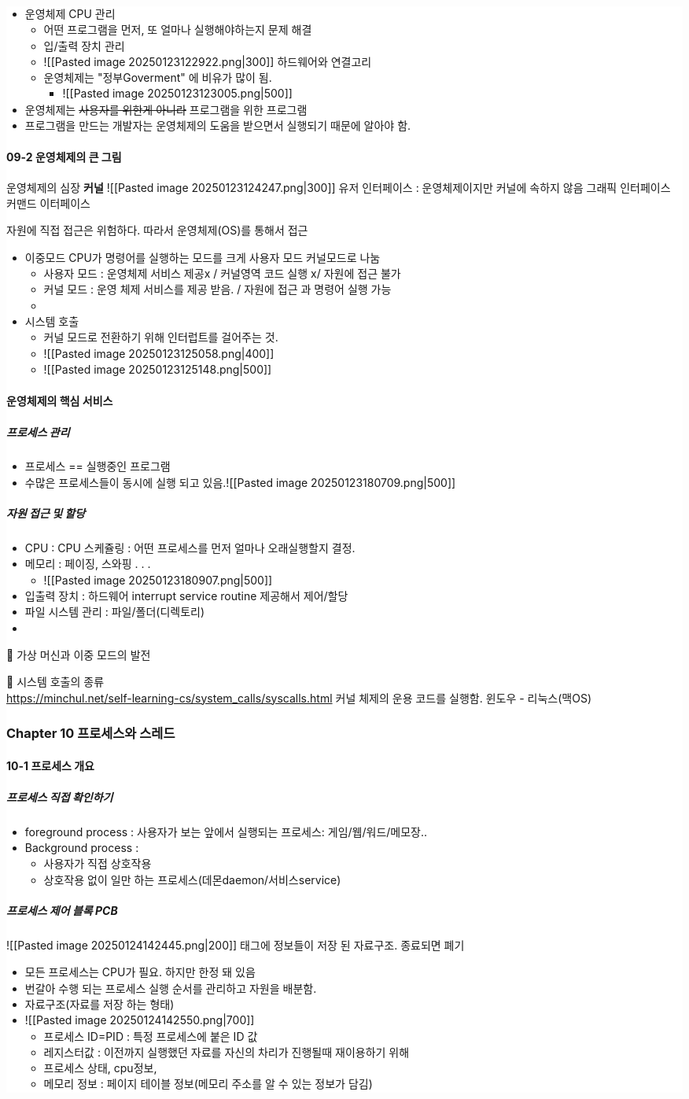 - 운영체제 CPU 관리
	- 어떤 프로그램을 먼저, 또 얼마나 실행해야하는지 문제 해결
	- 입/출력 장치 관리
	- ![[Pasted image 20250123122922.png|300]] 하드웨어와 연결고리
	- 운영체제는 "정부Goverment" 에 비유가 많이 됨. 
		- ![[Pasted image 20250123123005.png|500]]
- 운영체제는 ~~사용자를 위한게 아니라~~  프로그램을 위한 프로그램
- 프로그램을 만드는 개발자는 운영체제의 도움을 받으면서 실행되기 때문에 알아야 함. 
#### 09-2 운영체제의 큰 그림  
  운영체제의 심장 **커널**
  ![[Pasted image 20250123124247.png|300]]
  유저 인터페이스 : 운영체제이지만 커널에 속하지 않음
	  그래픽 인터페이스
	  커맨드 이터페이스

자원에 직접 접근은 위험하다. 따라서 운영체제(OS)를 통해서 접근

- 이중모드 
	CPU가 명령어를 실행하는 모드를 크게 사용자 모드 커널모드로 나눔
	- 사용자 모드 : 운영체제 서비스 제공x / 커널영역 코드 실행 x/  자원에 접근 불가
	- 커널 모드 : 운영 체제 서비스를 제공 받음.  / 자원에 접근 과 명령어 실행 가능
	- 
- 시스템 호출
	- 커널 모드로 전환하기 위해 인터럽트를 걸어주는 것.
	- ![[Pasted image 20250123125058.png|400]]
	- ![[Pasted image 20250123125148.png|500]]

#### 운영체제의 핵심 서비스  
##### 프로세스 관리
- 프로세스 == 실행중인 프로그램
- 수많은 프로세스들이 동시에 실행 되고 있음.![[Pasted image 20250123180709.png|500]]
##### 자원 접근 및 할당
- CPU : CPU 스케쥴링 : 어떤 프로세스를 먼저 얼마나 오래실행할지 결정.
- 메모리 : 페이징, 스와핑 . . . 
	- ![[Pasted image 20250123180907.png|500]]
- 입출력 장치 : 하드웨어  interrupt service routine 제공해서 제어/할당
- 파일 시스템 관리 : 파일/폴더(디렉토리)
- 
📛 가상 머신과 이중 모드의 발전  

📛 시스템 호출의 종류  
https://minchul.net/self-learning-cs/system_calls/syscalls.html
커널 체제의 운용 코드를 실행함. 
윈도우 - 리눅스(맥OS)
### Chapter 10 프로세스와 스레드
#### 10-1 프로세스 개요  
##### 프로세스 직접 확인하기  
- foreground process : 사용자가 보는 앞에서 실행되는 프로세스: 게임/웹/워드/메모장..
- Background process : 
	- 사용자가 직접 상호작용
	- 상호작용 없이 일만 하는 프로세스(데몬daemon/서비스service)
##### 프로세스 제어 블록  PCB
![[Pasted image 20250124142445.png|200]] 태그에 정보들이 저장 된 자료구조. 종료되면 폐기
- 모든 프로세스는 CPU가 필요. 하지만 한정 돼 있음
 - 번갈아 수행 되는 프로세스 실행 순서를 관리하고 자원을 배분함. 
 - 자료구조(자료를 저장 하는 형태)
- ![[Pasted image 20250124142550.png|700]]
	- 프로세스 ID=PID : 특정 프로세스에 붙은 ID 값
	- 레지스터값 : 이전까지 실행했던 자료를 자신의 차리가 진행될때 재이용하기 위해
	- 프로세스 상태, cpu정보, 
	- 메모리 정보 : 페이지 테이블 정보(메모리 주소를 알 수 있는 정보가 담김)